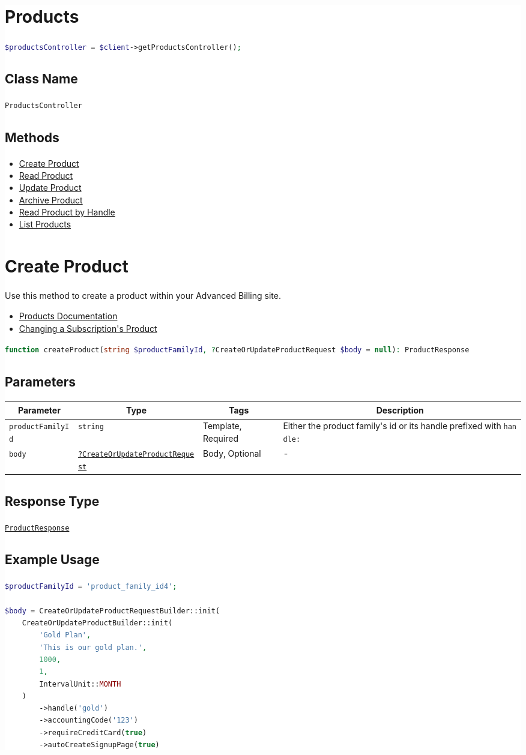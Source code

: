# Products

```php
$productsController = $client->getProductsController();
```

## Class Name

`ProductsController`

## Methods

* [Create Product](../../doc/controllers/products.md#create-product)
* [Read Product](../../doc/controllers/products.md#read-product)
* [Update Product](../../doc/controllers/products.md#update-product)
* [Archive Product](../../doc/controllers/products.md#archive-product)
* [Read Product by Handle](../../doc/controllers/products.md#read-product-by-handle)
* [List Products](../../doc/controllers/products.md#list-products)


# Create Product

Use this method to create a product within your Advanced Billing site.

+ [Products Documentation](https://maxio.zendesk.com/hc/en-us/articles/24261090117645-Products-Overview)
+ [Changing a Subscription's Product](https://maxio.zendesk.com/hc/en-us/articles/24252069837581-Product-Changes-and-Migrations)

```php
function createProduct(string $productFamilyId, ?CreateOrUpdateProductRequest $body = null): ProductResponse
```

## Parameters

| Parameter | Type | Tags | Description |
|  --- | --- | --- | --- |
| `productFamilyId` | `string` | Template, Required | Either the product family's id or its handle prefixed with `handle:` |
| `body` | [`?CreateOrUpdateProductRequest`](../../doc/models/create-or-update-product-request.md) | Body, Optional | - |

## Response Type

[`ProductResponse`](../../doc/models/product-response.md)

## Example Usage

```php
$productFamilyId = 'product_family_id4';

$body = CreateOrUpdateProductRequestBuilder::init(
    CreateOrUpdateProductBuilder::init(
        'Gold Plan',
        'This is our gold plan.',
        1000,
        1,
        IntervalUnit::MONTH
    )
        ->handle('gold')
        ->accountingCode('123')
        ->requireCreditCard(true)
        ->autoCreateSignupPage(true)
```